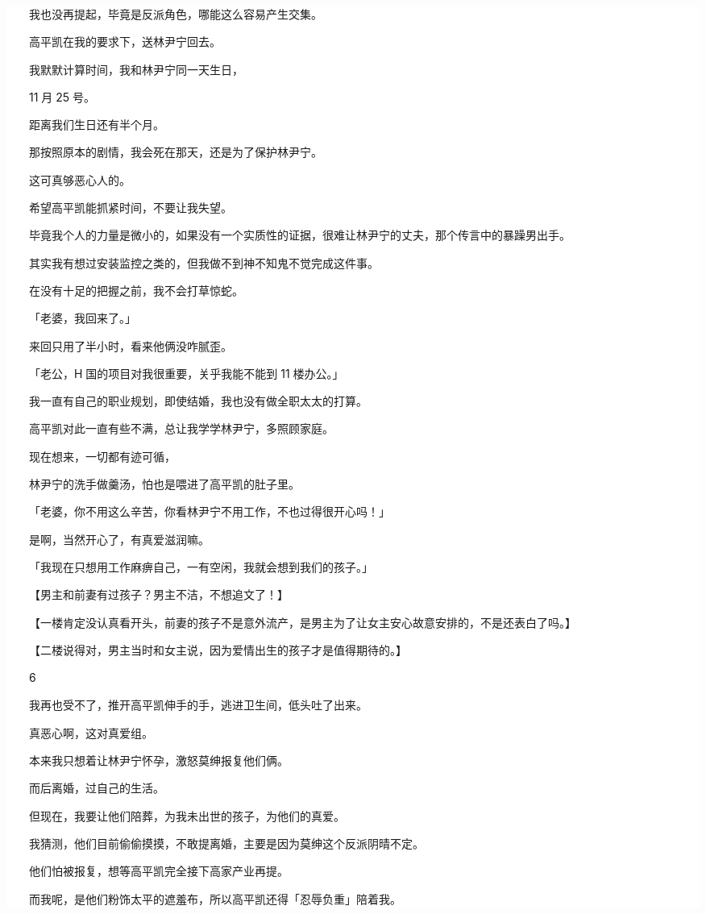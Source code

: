 &emsp;&emsp;我也没再提起，毕竟是反派角色，哪能这么容易产生交集。  
  
&emsp;&emsp;高平凯在我的要求下，送林尹宁回去。  
  
&emsp;&emsp;我默默计算时间，我和林尹宁同一天生日，  
  
&emsp;&emsp;11 月 25 号。  
  
&emsp;&emsp;距离我们生日还有半个月。  
  
&emsp;&emsp;那按照原本的剧情，我会死在那天，还是为了保护林尹宁。  
  
&emsp;&emsp;这可真够恶心人的。  
  
&emsp;&emsp;希望高平凯能抓紧时间，不要让我失望。  
  
&emsp;&emsp;毕竟我个人的力量是微小的，如果没有一个实质性的证据，很难让林尹宁的丈夫，那个传言中的暴躁男出手。  
  
&emsp;&emsp;其实我有想过安装监控之类的，但我做不到神不知鬼不觉完成这件事。  
  
&emsp;&emsp;在没有十足的把握之前，我不会打草惊蛇。  
  
&emsp;&emsp;「老婆，我回来了。」  
  
&emsp;&emsp;来回只用了半小时，看来他俩没咋腻歪。  
  
&emsp;&emsp;「老公，H 国的项目对我很重要，关乎我能不能到 11 楼办公。」  
  
&emsp;&emsp;我一直有自己的职业规划，即使结婚，我也没有做全职太太的打算。  
  
&emsp;&emsp;高平凯对此一直有些不满，总让我学学林尹宁，多照顾家庭。  
  
&emsp;&emsp;现在想来，一切都有迹可循，  
  
&emsp;&emsp;林尹宁的洗手做羹汤，怕也是喂进了高平凯的肚子里。  
  
&emsp;&emsp;「老婆，你不用这么辛苦，你看林尹宁不用工作，不也过得很开心吗！」  
  
&emsp;&emsp;是啊，当然开心了，有真爱滋润嘛。  
  
&emsp;&emsp;「我现在只想用工作麻痹自己，一有空闲，我就会想到我们的孩子。」  
  
&emsp;&emsp;【男主和前妻有过孩子？男主不洁，不想追文了！】  
  
&emsp;&emsp;【一楼肯定没认真看开头，前妻的孩子不是意外流产，是男主为了让女主安心故意安排的，不是还表白了吗。】  
  
&emsp;&emsp;【二楼说得对，男主当时和女主说，因为爱情出生的孩子才是值得期待的。】  
  
&emsp;&emsp;6  
  
&emsp;&emsp;我再也受不了，推开高平凯伸手的手，逃进卫生间，低头吐了出来。  
  
&emsp;&emsp;真恶心啊，这对真爱组。  
  
&emsp;&emsp;本来我只想着让林尹宁怀孕，激怒莫绅报复他们俩。  
  
&emsp;&emsp;而后离婚，过自己的生活。  
  
&emsp;&emsp;但现在，我要让他们陪葬，为我未出世的孩子，为他们的真爱。  
  
&emsp;&emsp;我猜测，他们目前偷偷摸摸，不敢提离婚，主要是因为莫绅这个反派阴晴不定。  
  
&emsp;&emsp;他们怕被报复，想等高平凯完全接下高家产业再提。  
  
&emsp;&emsp;而我呢，是他们粉饰太平的遮羞布，所以高平凯还得「忍辱负重」陪着我。  
  
